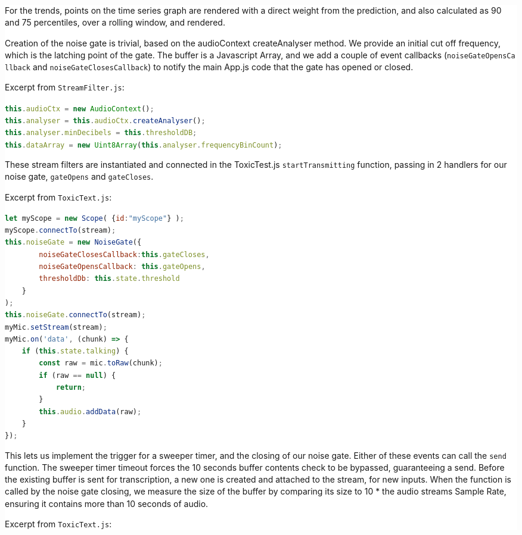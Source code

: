 For the trends, points on the time series graph are rendered with a direct weight from the prediction, and also calculated as 90 and 75 percentiles, over a rolling window, and rendered.

Creation of the noise gate is trivial, based on the audioContext createAnalyser method. We provide an initial cut off frequency, which is the latching point of the gate. 
The buffer is a Javascript Array, and we add a couple of event callbacks (`noiseGateOpensCallback` and `noiseGateClosesCallback`) to notify the main App.js code that the gate has opened or closed.

Excerpt from `StreamFilter.js`:

```js
this.audioCtx = new AudioContext();
this.analyser = this.audioCtx.createAnalyser();
this.analyser.minDecibels = this.thresholdDB;
this.dataArray = new Uint8Array(this.analyser.frequencyBinCount);
```

These stream filters are instantiated and connected in the ToxicTest.js `startTransmitting` function, passing in 2 handlers for our noise gate, `gateOpens` and `gateCloses`. 


Excerpt from `ToxicText.js`:

```js
let myScope = new Scope( {id:"myScope"} );
myScope.connectTo(stream);
this.noiseGate = new NoiseGate({
        noiseGateClosesCallback:this.gateCloses, 
        noiseGateOpensCallback: this.gateOpens, 
        thresholdDb: this.state.threshold
    } 
);
this.noiseGate.connectTo(stream);
myMic.setStream(stream);
myMic.on('data', (chunk) => {
    if (this.state.talking) {
        const raw = mic.toRaw(chunk);
        if (raw == null) {
            return;
        }
        this.audio.addData(raw);
    }
});
```

This lets us implement the trigger for a sweeper timer, and the closing of our noise gate. 
Either of these events can call the `send` function. The sweeper timer timeout forces the 10 seconds buffer contents check to be bypassed, guaranteeing a send. 
Before the existing buffer is sent for transcription, a new one is created and attached to the stream, for new inputs. 
When the function is called by the noise gate closing, we measure the size of the buffer by comparing its size to 10 * the audio streams Sample Rate, ensuring it contains more than 10 seconds of audio. 


Excerpt from `ToxicText.js`:
